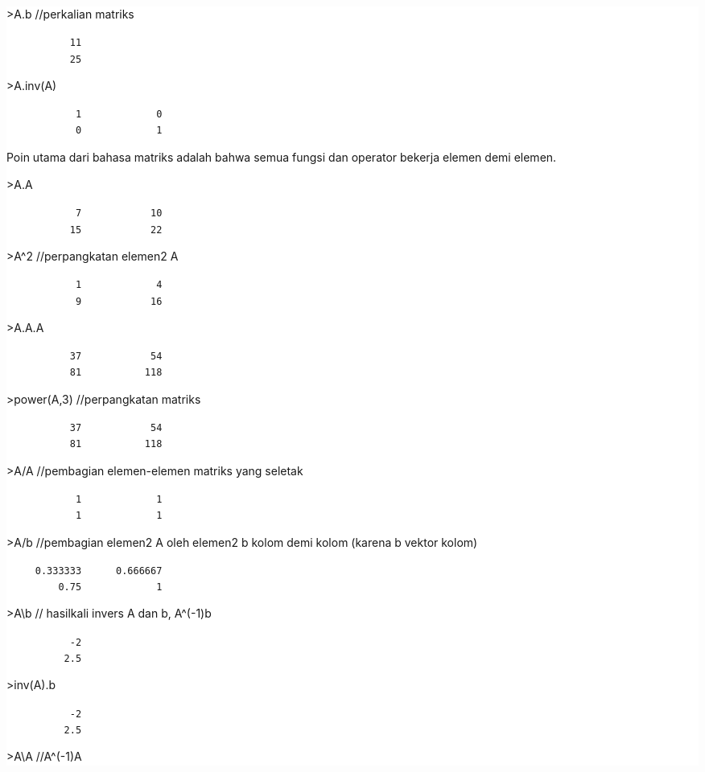\>A.b //perkalian matriks


               11 
               25 

\>A.inv(A)


                1             0 
                0             1 

Poin utama dari bahasa matriks adalah bahwa semua fungsi dan operator
bekerja elemen demi elemen.


\>A.A


                7            10 
               15            22 

\>A^2 //perpangkatan elemen2 A


                1             4 
                9            16 

\>A.A.A


               37            54 
               81           118 

\>power(A,3) //perpangkatan matriks


               37            54 
               81           118 

\>A/A //pembagian elemen-elemen matriks yang seletak


                1             1 
                1             1 

\>A/b //pembagian elemen2 A oleh elemen2 b kolom demi kolom (karena b vektor kolom)


         0.333333      0.666667 
             0.75             1 

\>A\\b // hasilkali invers A dan b, A^(-1)b 


               -2 
              2.5 

\>inv(A).b


               -2 
              2.5 

\>A\\A   //A^(-1)A
